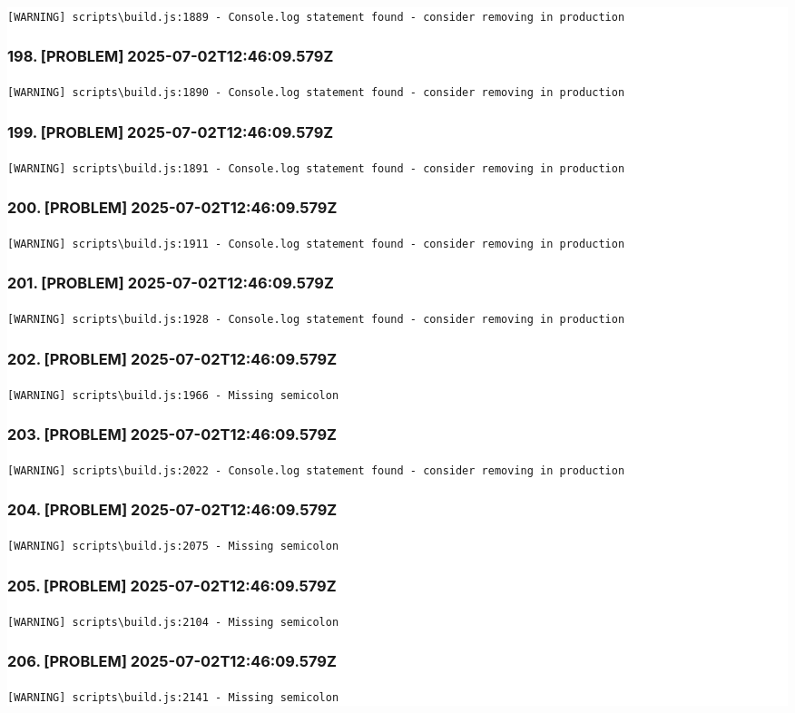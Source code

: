 ```
[WARNING] scripts\build.js:1889 - Console.log statement found - consider removing in production
```

### 198. [PROBLEM] 2025-07-02T12:46:09.579Z

```
[WARNING] scripts\build.js:1890 - Console.log statement found - consider removing in production
```

### 199. [PROBLEM] 2025-07-02T12:46:09.579Z

```
[WARNING] scripts\build.js:1891 - Console.log statement found - consider removing in production
```

### 200. [PROBLEM] 2025-07-02T12:46:09.579Z

```
[WARNING] scripts\build.js:1911 - Console.log statement found - consider removing in production
```

### 201. [PROBLEM] 2025-07-02T12:46:09.579Z

```
[WARNING] scripts\build.js:1928 - Console.log statement found - consider removing in production
```

### 202. [PROBLEM] 2025-07-02T12:46:09.579Z

```
[WARNING] scripts\build.js:1966 - Missing semicolon
```

### 203. [PROBLEM] 2025-07-02T12:46:09.579Z

```
[WARNING] scripts\build.js:2022 - Console.log statement found - consider removing in production
```

### 204. [PROBLEM] 2025-07-02T12:46:09.579Z

```
[WARNING] scripts\build.js:2075 - Missing semicolon
```

### 205. [PROBLEM] 2025-07-02T12:46:09.579Z

```
[WARNING] scripts\build.js:2104 - Missing semicolon
```

### 206. [PROBLEM] 2025-07-02T12:46:09.579Z

```
[WARNING] scripts\build.js:2141 - Missing semicolon
```
